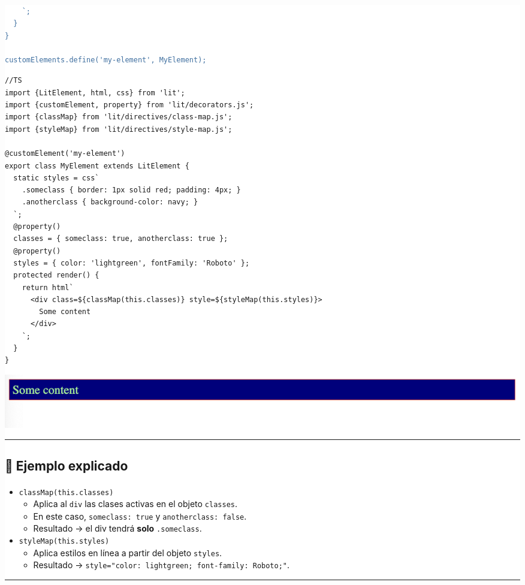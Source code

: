 ```jsx
    `;
  }
}

customElements.define('my-element', MyElement);

```

```tsx
//TS
import {LitElement, html, css} from 'lit';
import {customElement, property} from 'lit/decorators.js';
import {classMap} from 'lit/directives/class-map.js';
import {styleMap} from 'lit/directives/style-map.js';

@customElement('my-element')
export class MyElement extends LitElement {
  static styles = css`
    .someclass { border: 1px solid red; padding: 4px; }
    .anotherclass { background-color: navy; }
  `;
  @property()
  classes = { someclass: true, anotherclass: true };
  @property()
  styles = { color: 'lightgreen', fontFamily: 'Roboto' };
  protected render() {
    return html`
      <div class=${classMap(this.classes)} style=${styleMap(this.styles)}>
        Some content
      </div>
    `;
  }
}
```

![image.png](Styles%202572f387d5c3808d8e4dca520c3af890/image%203.png)

---

## 🎯 Ejemplo explicado

- `classMap(this.classes)`
    - Aplica al `div` las clases activas en el objeto `classes`.
    - En este caso, `someclass: true` y `anotherclass: false`.
    - Resultado → el div tendrá **solo** `.someclass`.
- `styleMap(this.styles)`
    - Aplica estilos en línea a partir del objeto `styles`.
    - Resultado → `style="color: lightgreen; font-family: Roboto;"`.

---